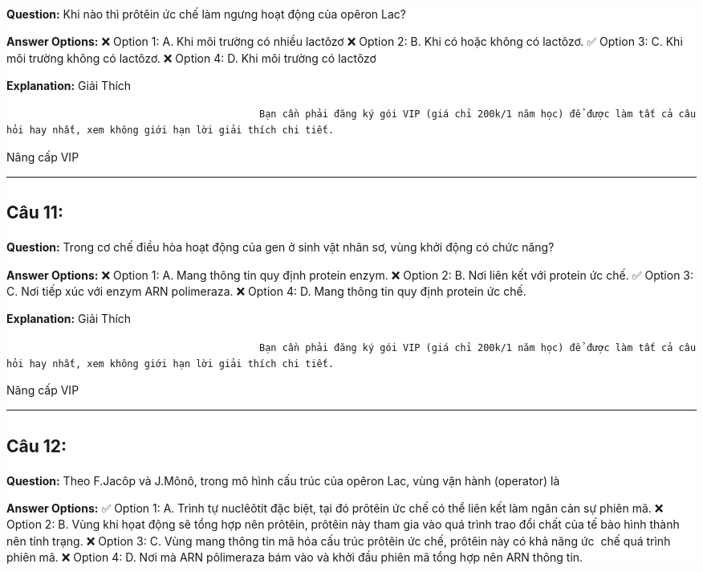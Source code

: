 **Question:** Khi nào thì prôtêin ức chế làm ngưng hoạt động của opêron Lac?

**Answer Options:**
❌ Option 1: A. Khi môi trường có nhiều lactôzơ
❌ Option 2: B. Khi có hoặc không có lactôzơ.
✅ Option 3: C. Khi môi trường không có lactôzơ.
❌ Option 4: D. Khi môi trường có lactôzơ

**Explanation:** Giải Thích




                                                Bạn cần phải đăng ký gói VIP (giá chỉ 200k/1 năm học) để được làm tất cả câu hỏi hay nhất, xem không giới hạn lời giải thích chi tiết.
                                            

Nâng cấp VIP

---

## Câu 11:

**Question:** Trong cơ chế điều hòa hoạt động của gen ở sinh vật nhân sơ, vùng khởi động có chức năng?

**Answer Options:**
❌ Option 1: A. Mang thông tin quy định protein enzym.
❌ Option 2: B. Nơi liên kết với protein ức chế.
✅ Option 3: C. Nơi tiếp xúc với enzym ARN polimeraza.
❌ Option 4: D. Mang thông tin quy định protein ức chế.

**Explanation:** Giải Thích




                                                Bạn cần phải đăng ký gói VIP (giá chỉ 200k/1 năm học) để được làm tất cả câu hỏi hay nhất, xem không giới hạn lời giải thích chi tiết.
                                            

Nâng cấp VIP

---

## Câu 12:

**Question:** Theo F.Jacôp và J.Mônô, trong mô hình cấu trúc của opêron Lac, vùng vận hành (operator) là

**Answer Options:**
✅ Option 1: A. Trình tự nuclêôtit đặc biệt, tại đó prôtêin ức chế có thể liên kết làm ngăn cản sự phiên mã.
❌ Option 2: B. Vùng khi họat động sẽ tổng hợp nên prôtêin, prôtêin này tham gia vào quá trình trao đổi chất của tế bào hình thành nên tính trạng.
❌ Option 3: C. Vùng mang thông tin mã hóa cấu trúc prôtêin ức chế, prôtêin này có khả năng ức  chế quá trình phiên mã.
❌ Option 4: D. Nơi mà ARN pôlimeraza bám vào và khởi đầu phiên mã tổng hợp nên ARN thông tin.
